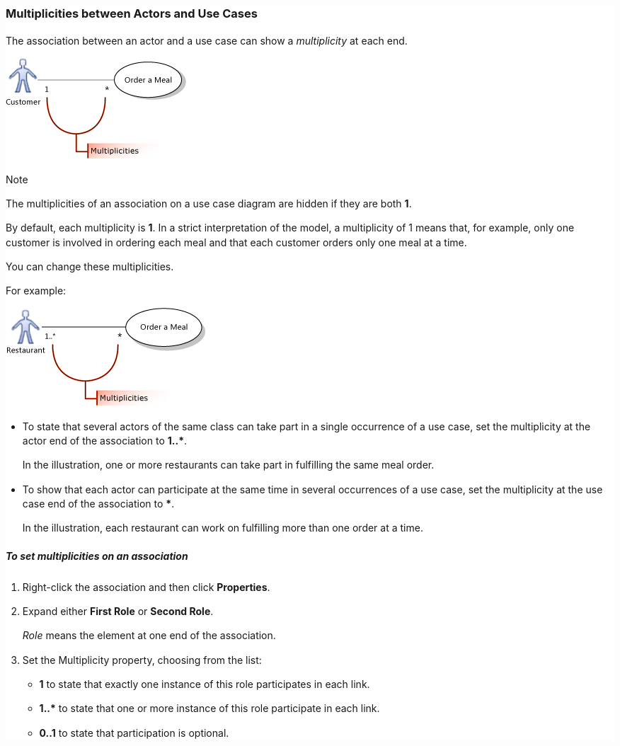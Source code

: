 ### Multiplicities between Actors and Use Cases  
 The association between an actor and a use case can show a *multiplicity* at each end.  
  
 ![Use case one to one with actor](../VS_csharp/media/uml_ucguidemulti1.png "UML_UCGuideMulti1")  
  
> [!NOTE]
>  The multiplicities of an association on a use case diagram are hidden if they are both **1**.  
  
 By default, each multiplicity is **1**. In a strict interpretation of the model, a multiplicity of 1 means that, for example, only one customer is involved in ordering each meal and that each customer orders only one meal at a time.  
  
 You can change these multiplicities.  
  
 For example:  
  
 ![Use case showing many to many multiplicity](../VS_csharp/media/uml_ucguidemulti2.png "UML_UCGuideMulti2")  
  
-   To state that several actors of the same class can take part in a single occurrence of a use case, set the multiplicity at the actor end of the association to **1..\***.  
  
     In the illustration, one or more restaurants can take part in fulfilling the same meal order.  
  
-   To show that each actor can participate at the same time in several occurrences of a use case, set the multiplicity at the use case end of the association to **\***.  
  
     In the illustration, each restaurant can work on fulfilling more than one order at a time.  
  
##### To set multiplicities on an association  
  
1.  Right-click the association and then click **Properties**.  
  
2.  Expand either **First Role** or **Second Role**.  
  
     *Role* means the element at one end of the association.  
  
3.  Set the Multiplicity property, choosing from the list:  
  
    -   **1** to state that exactly one instance of this role participates in each link.  
  
    -   **1..\*** to state that one or more instance of this role participate in each link.  
  
    -   **0..1** to state that participation is optional.  
  